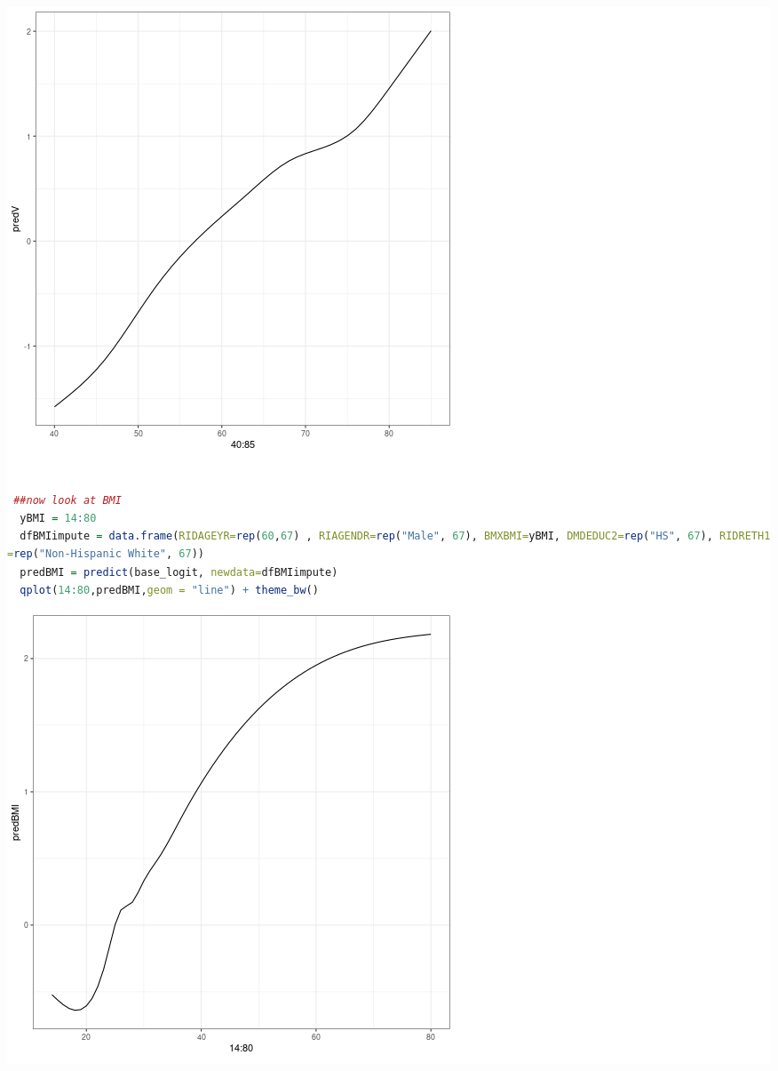 ![plot of chunk model2](figure/model2-1.png)

```r

 ##now look at BMI
  yBMI = 14:80
  dfBMIimpute = data.frame(RIDAGEYR=rep(60,67) , RIAGENDR=rep("Male", 67), BMXBMI=yBMI, DMDEDUC2=rep("HS", 67), RIDRETH1=rep("Non-Hispanic White", 67))
  predBMI = predict(base_logit, newdata=dfBMIimpute)
  qplot(14:80,predBMI,geom = "line") + theme_bw()
```

![plot of chunk model2](figure/model2-2.png)
